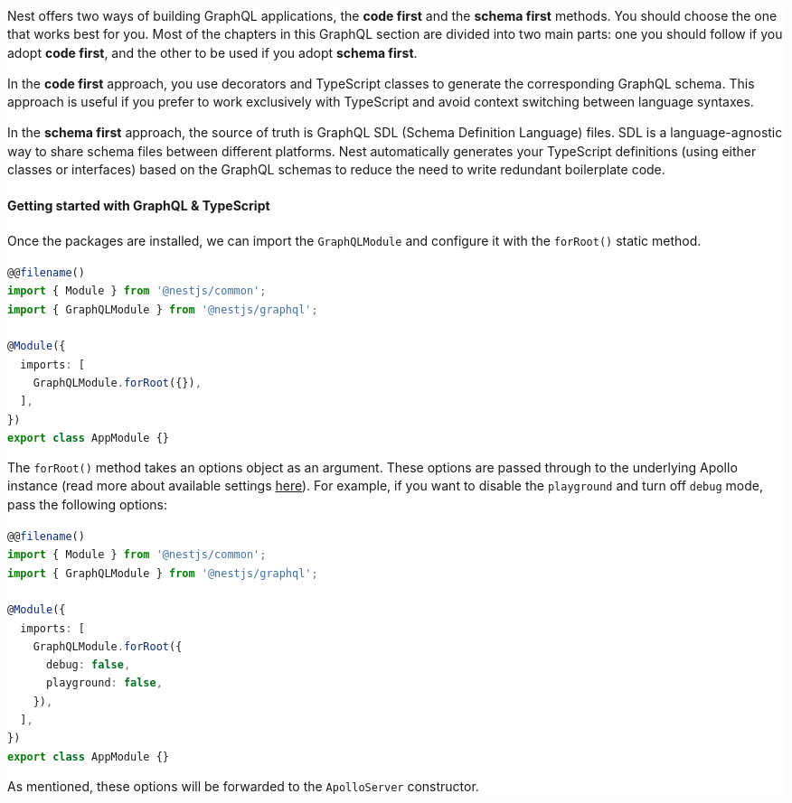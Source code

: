 Nest offers two ways of building GraphQL applications, the **code first** and the **schema first** methods. You should choose the one that works best for you. Most of the chapters in this GraphQL section are divided into two main parts: one you should follow if you adopt **code first**, and the other to be used if you adopt **schema first**.

In the **code first** approach, you use decorators and TypeScript classes to generate the corresponding GraphQL schema. This approach is useful if you prefer to work exclusively with TypeScript and avoid context switching between language syntaxes.

In the **schema first** approach, the source of truth is GraphQL SDL (Schema Definition Language) files. SDL is a language-agnostic way to share schema files between different platforms. Nest automatically generates your TypeScript definitions (using either classes or interfaces) based on the GraphQL schemas to reduce the need to write redundant boilerplate code.

#### Getting started with GraphQL & TypeScript

Once the packages are installed, we can import the `GraphQLModule` and configure it with the `forRoot()` static method.

```typescript
@@filename()
import { Module } from '@nestjs/common';
import { GraphQLModule } from '@nestjs/graphql';

@Module({
  imports: [
    GraphQLModule.forRoot({}),
  ],
})
export class AppModule {}
```

The `forRoot()` method takes an options object as an argument. These options are passed through to the underlying Apollo instance (read more about available settings [here](https://www.apollographql.com/docs/apollo-server/v2/api/apollo-server.html#constructor-options-lt-ApolloServer-gt)). For example, if you want to disable the `playground` and turn off `debug` mode, pass the following options:

```typescript
@@filename()
import { Module } from '@nestjs/common';
import { GraphQLModule } from '@nestjs/graphql';

@Module({
  imports: [
    GraphQLModule.forRoot({
      debug: false,
      playground: false,
    }),
  ],
})
export class AppModule {}
```

As mentioned, these options will be forwarded to the `ApolloServer` constructor.

<app-banner-enterprise></app-banner-enterprise>
